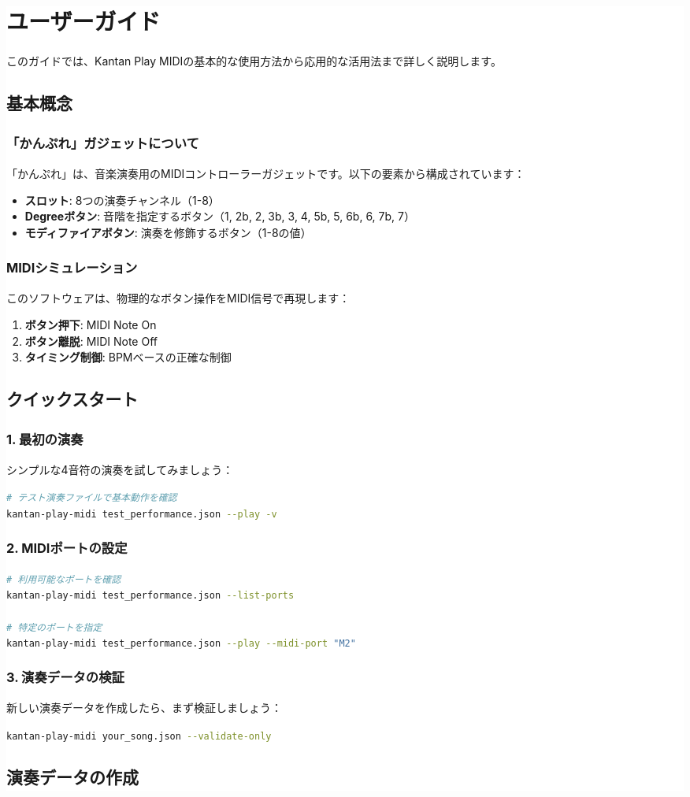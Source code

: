 # ユーザーガイド

このガイドでは、Kantan Play MIDIの基本的な使用方法から応用的な活用法まで詳しく説明します。

## 基本概念

### 「かんぷれ」ガジェットについて

「かんぷれ」は、音楽演奏用のMIDIコントローラーガジェットです。以下の要素から構成されています：

- **スロット**: 8つの演奏チャンネル（1-8）
- **Degreeボタン**: 音階を指定するボタン（1, 2b, 2, 3b, 3, 4, 5b, 5, 6b, 6, 7b, 7）
- **モディファイアボタン**: 演奏を修飾するボタン（1-8の値）

### MIDIシミュレーション

このソフトウェアは、物理的なボタン操作をMIDI信号で再現します：

1. **ボタン押下**: MIDI Note On
2. **ボタン離脱**: MIDI Note Off
3. **タイミング制御**: BPMベースの正確な制御

## クイックスタート

### 1. 最初の演奏

シンプルな4音符の演奏を試してみましょう：

```bash
# テスト演奏ファイルで基本動作を確認
kantan-play-midi test_performance.json --play -v
```

### 2. MIDIポートの設定

```bash
# 利用可能なポートを確認
kantan-play-midi test_performance.json --list-ports

# 特定のポートを指定
kantan-play-midi test_performance.json --play --midi-port "M2"
```

### 3. 演奏データの検証

新しい演奏データを作成したら、まず検証しましょう：

```bash
kantan-play-midi your_song.json --validate-only
```

## 演奏データの作成

